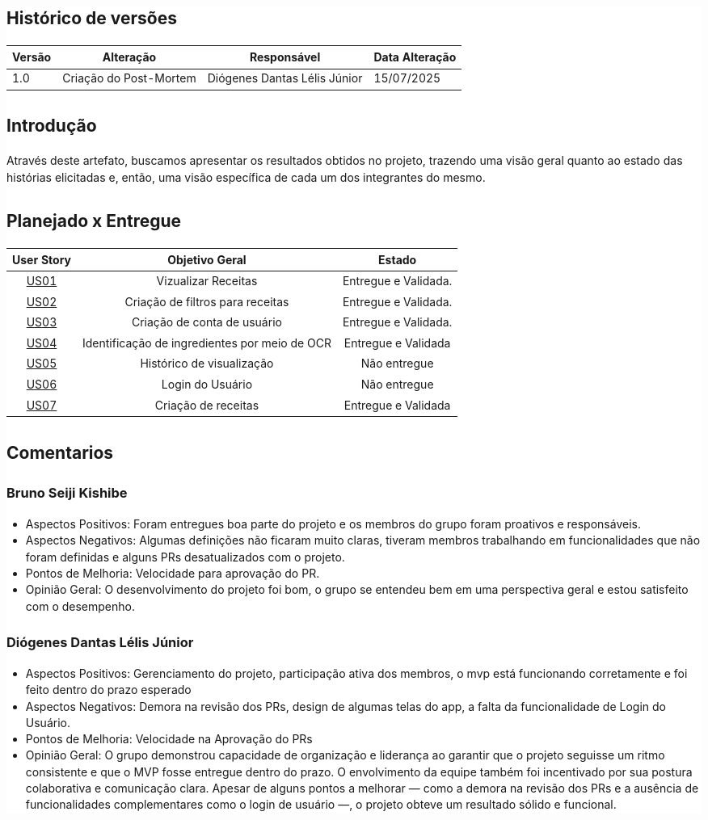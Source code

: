 ## Histórico de versões

| Versão | Alteração       | Responsável         | Data Alteração |
|--------|-----------------|---------------------|----------------|
| 1.0    | Criação do Post-Mortem | Diógenes Dantas Lélis Júnior | 15/07/2025 |


## Introdução

Através deste artefato, buscamos apresentar os resultados obtidos no projeto, trazendo uma visão geral quanto ao estado das histórias elicitadas e, então, uma visão específica de cada um dos integrantes do mesmo.

## Planejado x Entregue

| User Story | Objetivo Geral | Estado |
| :-: | :-: | :-: |
| [US01](https://app.zenhub.com/workspaces/2025-1time3ocr-67f593a6ef2d81000f2d84b4/issues/gh/fga-eps-mds/2025.1-sidechef-docs/10) | Vizualizar Receitas | Entregue e Validada. |
| [US02](https://app.zenhub.com/workspaces/2025-1time3ocr-67f593a6ef2d81000f2d84b4/issues/gh/fga-eps-mds/2025.1-sidechef-docs/11) | Criação de filtros para receitas | Entregue e Validada. |
| [US03](https://app.zenhub.com/workspaces/2025-1time3ocr-67f593a6ef2d81000f2d84b4/issues/gh/fga-eps-mds/2025.1-sidechef-docs/12) | Criação de conta de usuário | Entregue e Validada. |
| [US04](https://app.zenhub.com/workspaces/2025-1time3ocr-67f593a6ef2d81000f2d84b4/issues/gh/fga-eps-mds/2025.1-sidechef-docs/13) | Identificação de ingredientes por meio de OCR | Entregue e Validada |
| [US05](https://app.zenhub.com/workspaces/2025-1time3ocr-67f593a6ef2d81000f2d84b4/issues/gh/fga-eps-mds/2025.1-sidechef-docs/14) | Histórico de visualização | Não entregue |
| [US06](https://app.zenhub.com/workspaces/2025-1time3ocr-67f593a6ef2d81000f2d84b4/issues/gh/fga-eps-mds/2025.1-sidechef-docs/15) | Login do Usuário | Não entregue |
| [US07](https://app.zenhub.com/workspaces/2025-1time3ocr-67f593a6ef2d81000f2d84b4/issues/gh/fga-eps-mds/2025.1-sidechef-docs/16) | Criação de receitas | Entregue e Validada |

## Comentarios

### Bruno Seiji Kishibe
  - Aspectos Positivos: Foram entregues boa parte do projeto e os membros do grupo foram proativos e responsáveis.
  - Aspectos Negativos: Algumas definições não ficaram muito claras, tiveram membros trabalhando em funcionalidades que não foram definidas e alguns PRs desatualizados com o projeto.
  - Pontos de Melhoria: Velocidade para aprovação do PR.
  - Opinião Geral: O desenvolvimento do projeto foi bom, o grupo se entendeu bem em uma perspectiva geral e estou satisfeito com o desempenho.

### Diógenes Dantas Lélis Júnior
  - Aspectos Positivos: Gerenciamento do projeto, participação ativa dos membros, o mvp está funcionando corretamente e foi feito dentro do prazo esperado
  - Aspectos Negativos: Demora na revisão dos PRs, design de algumas telas do app, a falta da funcionalidade de Login do Usuário.
  - Pontos de Melhoria: Velocidade na Aprovação do PRs
  - Opinião Geral: O grupo demonstrou capacidade de organização e liderança ao garantir que o projeto seguisse um ritmo consistente e que o MVP fosse entregue dentro do prazo. O envolvimento da equipe também foi incentivado por sua postura colaborativa e comunicação clara. Apesar de alguns pontos a melhorar — como a demora na revisão dos PRs e a ausência de funcionalidades complementares como o login de usuário —, o projeto obteve um resultado sólido e funcional.
